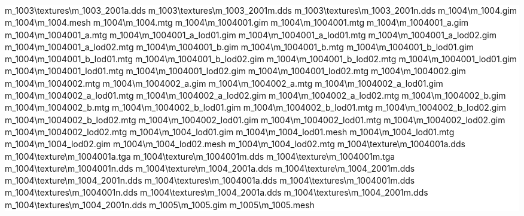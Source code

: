 m_1003\textures\m_1003_2001a.dds
m_1003\textures\m_1003_2001m.dds
m_1003\textures\m_1003_2001n.dds
m_1004\m_1004.gim
m_1004\m_1004.mesh
m_1004\m_1004.mtg
m_1004\m_1004001.gim
m_1004\m_1004001.mtg
m_1004\m_1004001_a.gim
m_1004\m_1004001_a.mtg
m_1004\m_1004001_a_lod01.gim
m_1004\m_1004001_a_lod01.mtg
m_1004\m_1004001_a_lod02.gim
m_1004\m_1004001_a_lod02.mtg
m_1004\m_1004001_b.gim
m_1004\m_1004001_b.mtg
m_1004\m_1004001_b_lod01.gim
m_1004\m_1004001_b_lod01.mtg
m_1004\m_1004001_b_lod02.gim
m_1004\m_1004001_b_lod02.mtg
m_1004\m_1004001_lod01.gim
m_1004\m_1004001_lod01.mtg
m_1004\m_1004001_lod02.gim
m_1004\m_1004001_lod02.mtg
m_1004\m_1004002.gim
m_1004\m_1004002.mtg
m_1004\m_1004002_a.gim
m_1004\m_1004002_a.mtg
m_1004\m_1004002_a_lod01.gim
m_1004\m_1004002_a_lod01.mtg
m_1004\m_1004002_a_lod02.gim
m_1004\m_1004002_a_lod02.mtg
m_1004\m_1004002_b.gim
m_1004\m_1004002_b.mtg
m_1004\m_1004002_b_lod01.gim
m_1004\m_1004002_b_lod01.mtg
m_1004\m_1004002_b_lod02.gim
m_1004\m_1004002_b_lod02.mtg
m_1004\m_1004002_lod01.gim
m_1004\m_1004002_lod01.mtg
m_1004\m_1004002_lod02.gim
m_1004\m_1004002_lod02.mtg
m_1004\m_1004_lod01.gim
m_1004\m_1004_lod01.mesh
m_1004\m_1004_lod01.mtg
m_1004\m_1004_lod02.gim
m_1004\m_1004_lod02.mesh
m_1004\m_1004_lod02.mtg
m_1004\texture\m_1004001a.dds
m_1004\texture\m_1004001a.tga
m_1004\texture\m_1004001m.dds
m_1004\texture\m_1004001m.tga
m_1004\texture\m_1004001n.dds
m_1004\texture\m_1004_2001a.dds
m_1004\texture\m_1004_2001m.dds
m_1004\texture\m_1004_2001n.dds
m_1004\textures\m_1004001a.dds
m_1004\textures\m_1004001m.dds
m_1004\textures\m_1004001n.dds
m_1004\textures\m_1004_2001a.dds
m_1004\textures\m_1004_2001m.dds
m_1004\textures\m_1004_2001n.dds
m_1005\m_1005.gim
m_1005\m_1005.mesh
